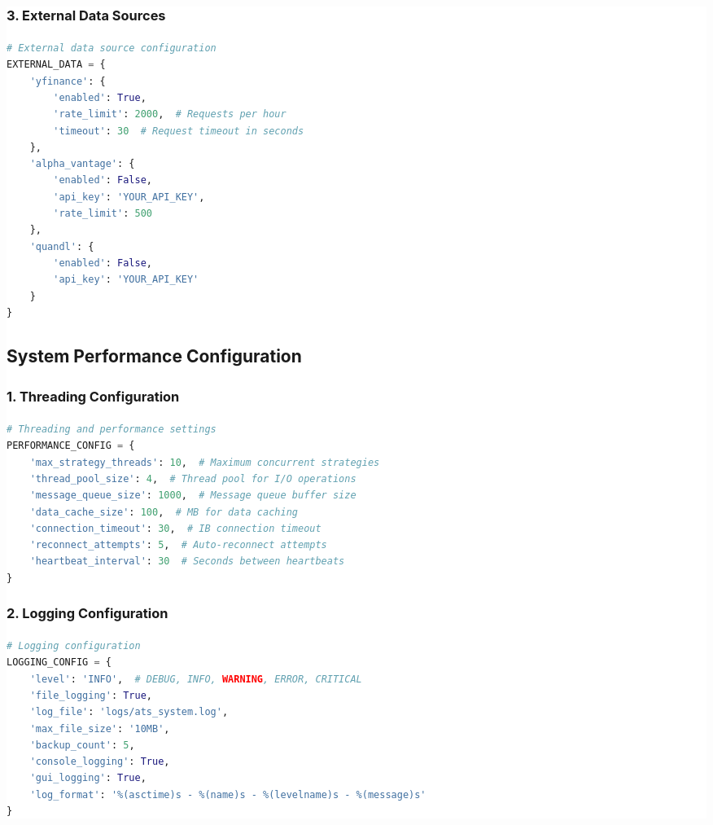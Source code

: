 ### 3. External Data Sources

```python
# External data source configuration
EXTERNAL_DATA = {
    'yfinance': {
        'enabled': True,
        'rate_limit': 2000,  # Requests per hour
        'timeout': 30  # Request timeout in seconds
    },
    'alpha_vantage': {
        'enabled': False,
        'api_key': 'YOUR_API_KEY',
        'rate_limit': 500
    },
    'quandl': {
        'enabled': False,
        'api_key': 'YOUR_API_KEY'
    }
}
```

## System Performance Configuration

### 1. Threading Configuration

```python
# Threading and performance settings
PERFORMANCE_CONFIG = {
    'max_strategy_threads': 10,  # Maximum concurrent strategies
    'thread_pool_size': 4,  # Thread pool for I/O operations
    'message_queue_size': 1000,  # Message queue buffer size
    'data_cache_size': 100,  # MB for data caching
    'connection_timeout': 30,  # IB connection timeout
    'reconnect_attempts': 5,  # Auto-reconnect attempts
    'heartbeat_interval': 30  # Seconds between heartbeats
}
```

### 2. Logging Configuration

```python
# Logging configuration
LOGGING_CONFIG = {
    'level': 'INFO',  # DEBUG, INFO, WARNING, ERROR, CRITICAL
    'file_logging': True,
    'log_file': 'logs/ats_system.log',
    'max_file_size': '10MB',
    'backup_count': 5,
    'console_logging': True,
    'gui_logging': True,
    'log_format': '%(asctime)s - %(name)s - %(levelname)s - %(message)s'
}
```
